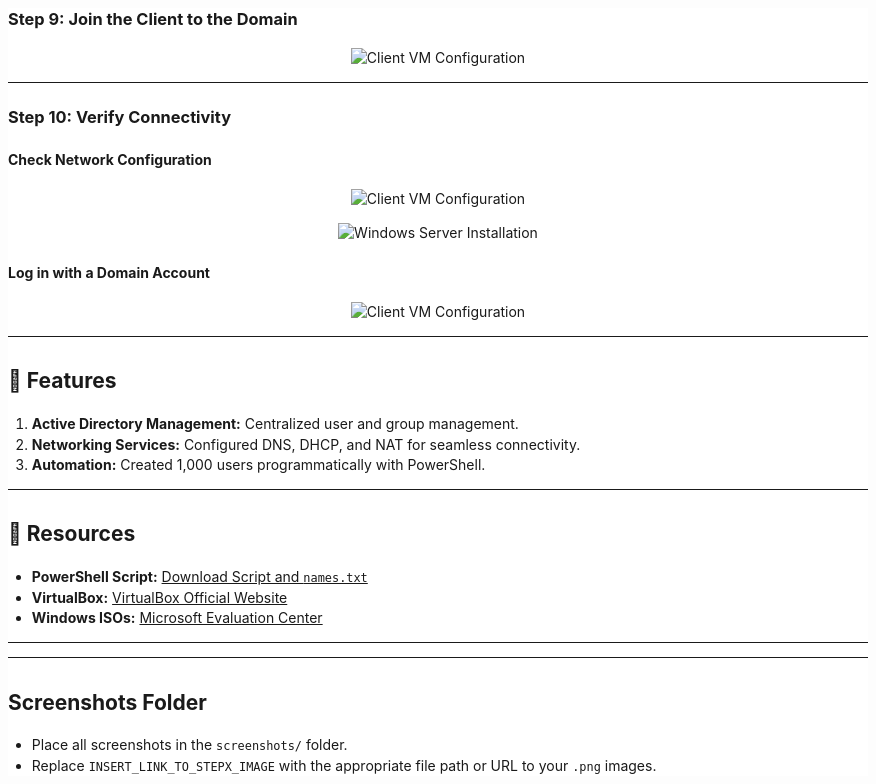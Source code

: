 ### Step 9: Join the Client to the Domain
<p align="center">
<img src="https://imgur.com/uUO6kEc.png" alt="Client VM Configuration" width="80%" height="80%" />
</p>

---

### Step 10: Verify Connectivity
#### Check Network Configuration
<p align="center">
<img src="https://imgur.com/4JSxuHB.png" alt="Client VM Configuration" width="80%" height="80%" />
</p>

<p align="center">
<img src="https://imgur.com/n8phUHS.png" alt="Windows Server Installation" width="80%" height="80%" />
</p>


#### Log in with a Domain Account
<p align="center">
<img src="https://imgur.com/E5Smo7j.png" alt="Client VM Configuration" width="80%" height="80%" />
</p>

---

## 🎯 Features
1. **Active Directory Management:** Centralized user and group management.
2. **Networking Services:** Configured DNS, DHCP, and NAT for seamless connectivity.
3. **Automation:** Created 1,000 users programmatically with PowerShell.

---

## 🔗 Resources
- **PowerShell Script:** [Download Script and `names.txt`](scripts/user_creation.zip)
- **VirtualBox:** [VirtualBox Official Website](https://www.virtualbox.org/)
- **Windows ISOs:** [Microsoft Evaluation Center](https://www.microsoft.com/en-us/evalcenter/)

---



---

## Screenshots Folder
- Place all screenshots in the `screenshots/` folder.
- Replace `INSERT_LINK_TO_STEPX_IMAGE` with the appropriate file path or URL to your `.png` images.
